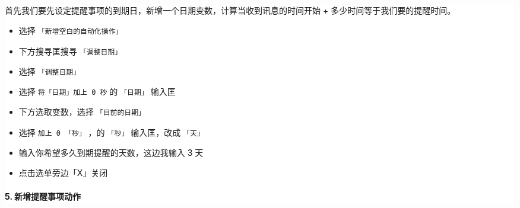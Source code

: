 

首先我们要先设定提醒事项的到期日，新增一个日期变数，计算当收到讯息的时间开始 + 多少时间等于我们要的提醒时间。



- 选择 `「新增空白的自动化操作」`


- 下方搜寻匡搜寻 `「调整日期」`


- 选择 `「调整日期」`


- 选择 `将「日期」加上 0 秒` 的 `「日期」` 输入匡


- 下方选取变数，选择 `「目前的日期」`


- 选择 `加上 0 「秒」` ，的 `「秒」` 输入匡，改成 `「天」`


- 输入你希望多久到期提醒的天数，这边我输入 3 天


- 点击选单旁边「X」关闭



#### 5. 新增提醒事项动作


